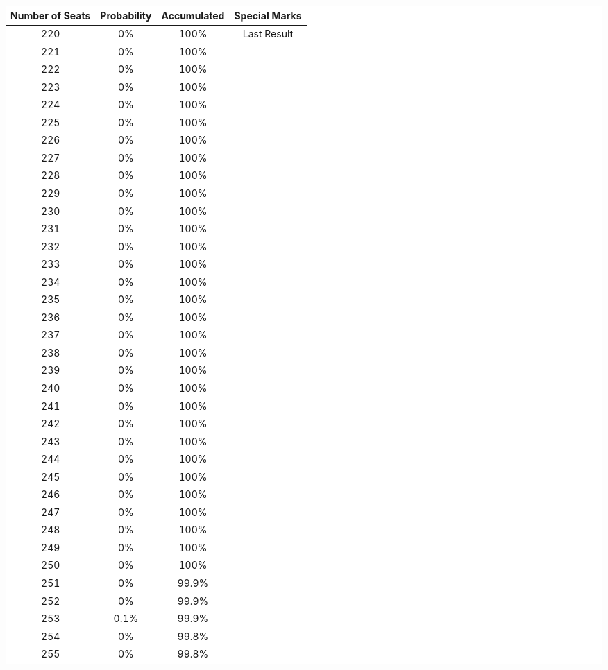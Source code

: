 | Number of Seats | Probability | Accumulated | Special Marks |
|:---------------:|:-----------:|:-----------:|:-------------:|
| 220 | 0% | 100% | Last Result |
| 221 | 0% | 100% |  |
| 222 | 0% | 100% |  |
| 223 | 0% | 100% |  |
| 224 | 0% | 100% |  |
| 225 | 0% | 100% |  |
| 226 | 0% | 100% |  |
| 227 | 0% | 100% |  |
| 228 | 0% | 100% |  |
| 229 | 0% | 100% |  |
| 230 | 0% | 100% |  |
| 231 | 0% | 100% |  |
| 232 | 0% | 100% |  |
| 233 | 0% | 100% |  |
| 234 | 0% | 100% |  |
| 235 | 0% | 100% |  |
| 236 | 0% | 100% |  |
| 237 | 0% | 100% |  |
| 238 | 0% | 100% |  |
| 239 | 0% | 100% |  |
| 240 | 0% | 100% |  |
| 241 | 0% | 100% |  |
| 242 | 0% | 100% |  |
| 243 | 0% | 100% |  |
| 244 | 0% | 100% |  |
| 245 | 0% | 100% |  |
| 246 | 0% | 100% |  |
| 247 | 0% | 100% |  |
| 248 | 0% | 100% |  |
| 249 | 0% | 100% |  |
| 250 | 0% | 100% |  |
| 251 | 0% | 99.9% |  |
| 252 | 0% | 99.9% |  |
| 253 | 0.1% | 99.9% |  |
| 254 | 0% | 99.8% |  |
| 255 | 0% | 99.8% |  |
